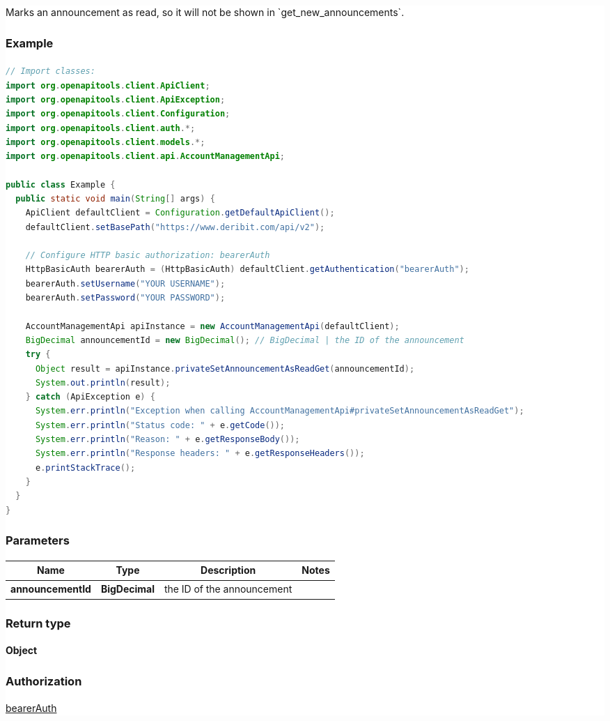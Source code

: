 Marks an announcement as read, so it will not be shown in &#x60;get_new_announcements&#x60;.

### Example
```java
// Import classes:
import org.openapitools.client.ApiClient;
import org.openapitools.client.ApiException;
import org.openapitools.client.Configuration;
import org.openapitools.client.auth.*;
import org.openapitools.client.models.*;
import org.openapitools.client.api.AccountManagementApi;

public class Example {
  public static void main(String[] args) {
    ApiClient defaultClient = Configuration.getDefaultApiClient();
    defaultClient.setBasePath("https://www.deribit.com/api/v2");
    
    // Configure HTTP basic authorization: bearerAuth
    HttpBasicAuth bearerAuth = (HttpBasicAuth) defaultClient.getAuthentication("bearerAuth");
    bearerAuth.setUsername("YOUR USERNAME");
    bearerAuth.setPassword("YOUR PASSWORD");

    AccountManagementApi apiInstance = new AccountManagementApi(defaultClient);
    BigDecimal announcementId = new BigDecimal(); // BigDecimal | the ID of the announcement
    try {
      Object result = apiInstance.privateSetAnnouncementAsReadGet(announcementId);
      System.out.println(result);
    } catch (ApiException e) {
      System.err.println("Exception when calling AccountManagementApi#privateSetAnnouncementAsReadGet");
      System.err.println("Status code: " + e.getCode());
      System.err.println("Reason: " + e.getResponseBody());
      System.err.println("Response headers: " + e.getResponseHeaders());
      e.printStackTrace();
    }
  }
}
```

### Parameters

Name | Type | Description  | Notes
------------- | ------------- | ------------- | -------------
 **announcementId** | **BigDecimal**| the ID of the announcement |

### Return type

**Object**

### Authorization

[bearerAuth](../README.md#bearerAuth)
